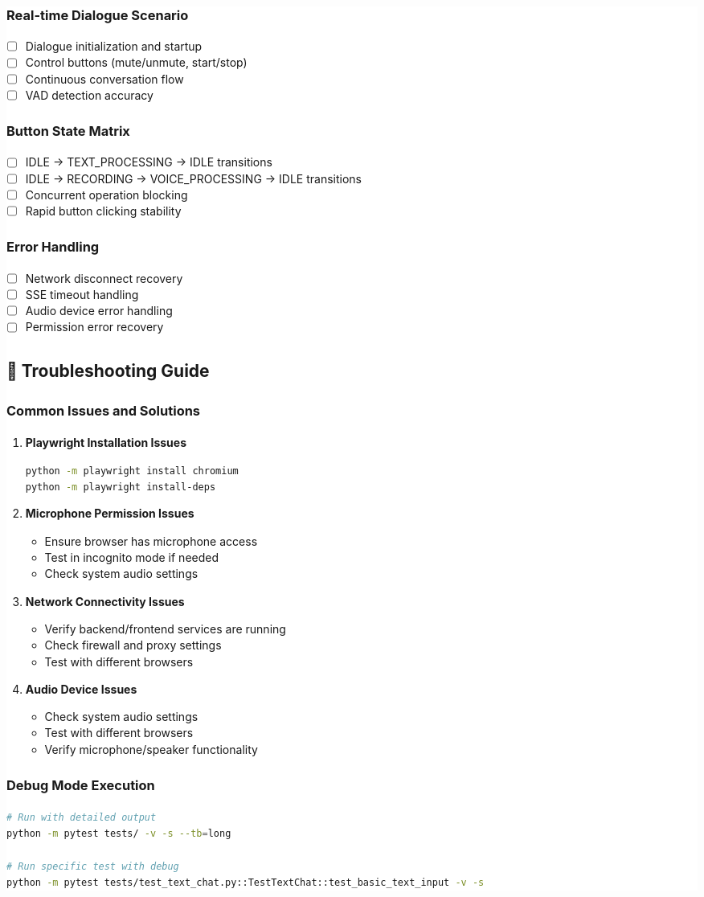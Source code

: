 ### Real-time Dialogue Scenario
- [ ] Dialogue initialization and startup
- [ ] Control buttons (mute/unmute, start/stop)
- [ ] Continuous conversation flow
- [ ] VAD detection accuracy

### Button State Matrix
- [ ] IDLE → TEXT_PROCESSING → IDLE transitions
- [ ] IDLE → RECORDING → VOICE_PROCESSING → IDLE transitions
- [ ] Concurrent operation blocking
- [ ] Rapid button clicking stability

### Error Handling
- [ ] Network disconnect recovery
- [ ] SSE timeout handling
- [ ] Audio device error handling
- [ ] Permission error recovery

## 🔧 Troubleshooting Guide

### Common Issues and Solutions

1. **Playwright Installation Issues**
   ```bash
   python -m playwright install chromium
   python -m playwright install-deps
   ```

2. **Microphone Permission Issues**
   - Ensure browser has microphone access
   - Test in incognito mode if needed
   - Check system audio settings

3. **Network Connectivity Issues**
   - Verify backend/frontend services are running
   - Check firewall and proxy settings
   - Test with different browsers

4. **Audio Device Issues**
   - Check system audio settings
   - Test with different browsers
   - Verify microphone/speaker functionality

### Debug Mode Execution
```bash
# Run with detailed output
python -m pytest tests/ -v -s --tb=long

# Run specific test with debug
python -m pytest tests/test_text_chat.py::TestTextChat::test_basic_text_input -v -s
```
